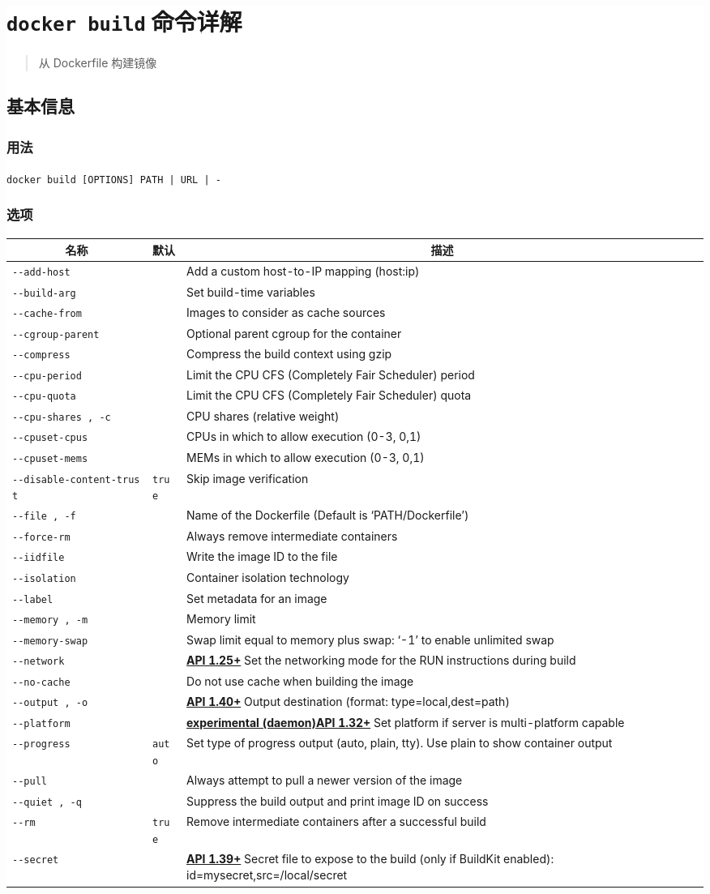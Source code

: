 # `docker build` 命令详解

> 从 Dockerfile 构建镜像

## 基本信息

### 用法

```
docker build [OPTIONS] PATH | URL | -
```

### 选项

| 名称 | 默认 | 描述 |
| ------------------------- | ------- | ------------------------------------------------------------ |
| `--add-host` | | Add a custom host-to-IP mapping (host:ip) |
| `--build-arg` | | Set build-time variables |
| `--cache-from` | | Images to consider as cache sources |
| `--cgroup-parent` | | Optional parent cgroup for the container |
| `--compress` | | Compress the build context using gzip |
| `--cpu-period` | | Limit the CPU CFS (Completely Fair Scheduler) period |
| `--cpu-quota` | | Limit the CPU CFS (Completely Fair Scheduler) quota |
| `--cpu-shares , -c` | | CPU shares (relative weight) |
| `--cpuset-cpus` | | CPUs in which to allow execution (0-3, 0,1) |
| `--cpuset-mems` | | MEMs in which to allow execution (0-3, 0,1) |
| `--disable-content-trust` | `true` | Skip image verification |
| `--file , -f` | | Name of the Dockerfile (Default is ‘PATH/Dockerfile’) |
| `--force-rm` | | Always remove intermediate containers |
| `--iidfile` | | Write the image ID to the file |
| `--isolation` | | Container isolation technology |
| `--label` | | Set metadata for an image |
| `--memory , -m` | | Memory limit |
| `--memory-swap` | | Swap limit equal to memory plus swap: ‘-1’ to enable unlimited swap |
| `--network` | | [**API 1.25+**](https://docs.docker.com/engine/api/v1.25/) Set the networking mode for the RUN instructions during build |
| `--no-cache` | | Do not use cache when building the image |
| `--output , -o` | | [**API 1.40+**](https://docs.docker.com/engine/api/v1.40/) Output destination (format: type=local,dest=path) |
| `--platform` | | [**experimental (daemon)**](https://docs.docker.com/engine/reference/commandline/dockerd/#daemon-configuration-file)[**API 1.32+**](https://docs.docker.com/engine/api/v1.32/) Set platform if server is multi-platform capable |
| `--progress` | `auto` | Set type of progress output (auto, plain, tty). Use plain to show container output |
| `--pull` | | Always attempt to pull a newer version of the image |
| `--quiet , -q` | | Suppress the build output and print image ID on success |
| `--rm` | `true` | Remove intermediate containers after a successful build |
| `--secret` | | [**API 1.39+**](https://docs.docker.com/engine/api/v1.39/) Secret file to expose to the build (only if BuildKit enabled): id=mysecret,src=/local/secret |